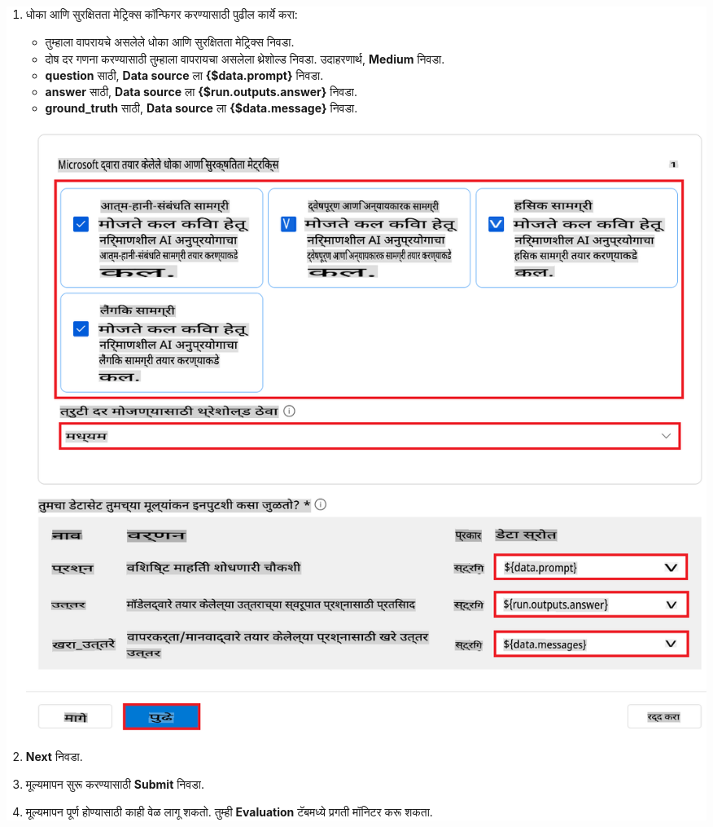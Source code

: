 1. धोका आणि सुरक्षितता मेट्रिक्स कॉन्फिगर करण्यासाठी पुढील कार्ये करा:

    - तुम्हाला वापरायचे असलेले धोका आणि सुरक्षितता मेट्रिक्स निवडा.
    - दोष दर गणना करण्यासाठी तुम्हाला वापरायचा असलेला थ्रेशोल्ड निवडा. उदाहरणार्थ, **Medium** निवडा.
    - **question** साठी, **Data source** ला **{$data.prompt}** निवडा.
    - **answer** साठी, **Data source** ला **{$run.outputs.answer}** निवडा.
    - **ground_truth** साठी, **Data source** ला **{$data.message}** निवडा.

    ![Prompt flow मूल्यमापन.](../../../../../../translated_images/evaluation-setting3-2.185148a456f1edb7d0db874f765dc6bc34fec7e1b00833be81b0428af6d18233.mr.png)

1. **Next** निवडा.

1. मूल्यमापन सुरू करण्यासाठी **Submit** निवडा.

1. मूल्यमापन पूर्ण होण्यासाठी काही वेळ लागू शकतो. तुम्ही **Evaluation** टॅबमध्ये प्रगती मॉनिटर करू शकता.
